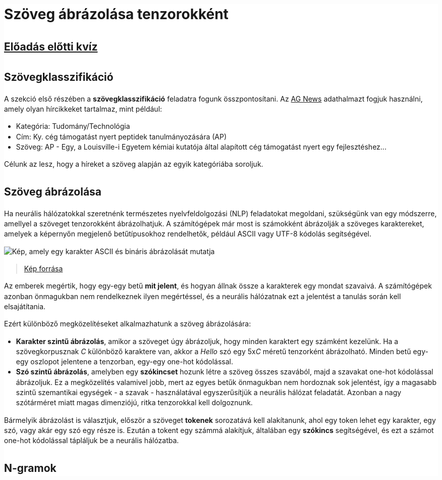 
# Szöveg ábrázolása tenzorokként

## [Előadás előtti kvíz](https://red-field-0a6ddfd03.1.azurestaticapps.net/quiz/113)

## Szövegklasszifikáció

A szekció első részében a **szövegklasszifikáció** feladatra fogunk összpontosítani. Az [AG News](https://www.kaggle.com/amananandrai/ag-news-classification-dataset) adathalmazt fogjuk használni, amely olyan hírcikkeket tartalmaz, mint például:

* Kategória: Tudomány/Technológia  
* Cím: Ky. cég támogatást nyert peptidek tanulmányozására (AP)  
* Szöveg: AP - Egy, a Louisville-i Egyetem kémiai kutatója által alapított cég támogatást nyert egy fejlesztéshez...

Célunk az lesz, hogy a híreket a szöveg alapján az egyik kategóriába soroljuk.

## Szöveg ábrázolása

Ha neurális hálózatokkal szeretnénk természetes nyelvfeldolgozási (NLP) feladatokat megoldani, szükségünk van egy módszerre, amellyel a szöveget tenzorokként ábrázolhatjuk. A számítógépek már most is számokként ábrázolják a szöveges karaktereket, amelyek a képernyőn megjelenő betűtípusokhoz rendelhetők, például ASCII vagy UTF-8 kódolás segítségével.

<img alt="Kép, amely egy karakter ASCII és bináris ábrázolását mutatja" src="images/ascii-character-map.png" width="50%"/>

> [Kép forrása](https://www.seobility.net/en/wiki/ASCII)

Az emberek megértik, hogy egy-egy betű **mit jelent**, és hogyan állnak össze a karakterek egy mondat szavaivá. A számítógépek azonban önmagukban nem rendelkeznek ilyen megértéssel, és a neurális hálózatnak ezt a jelentést a tanulás során kell elsajátítania.

Ezért különböző megközelítéseket alkalmazhatunk a szöveg ábrázolására:

* **Karakter szintű ábrázolás**, amikor a szöveget úgy ábrázoljuk, hogy minden karaktert egy számként kezelünk. Ha a szövegkorpusznak *C* különböző karaktere van, akkor a *Hello* szó egy 5x*C* méretű tenzorként ábrázolható. Minden betű egy-egy oszlopot jelentene a tenzorban, egy-egy one-hot kódolással.
* **Szó szintű ábrázolás**, amelyben egy **szókincset** hozunk létre a szöveg összes szavából, majd a szavakat one-hot kódolással ábrázoljuk. Ez a megközelítés valamivel jobb, mert az egyes betűk önmagukban nem hordoznak sok jelentést, így a magasabb szintű szemantikai egységek - a szavak - használatával egyszerűsítjük a neurális hálózat feladatát. Azonban a nagy szótárméret miatt magas dimenziójú, ritka tenzorokkal kell dolgoznunk.

Bármelyik ábrázolást is választjuk, először a szöveget **tokenek** sorozatává kell alakítanunk, ahol egy token lehet egy karakter, egy szó, vagy akár egy szó egy része is. Ezután a tokent egy számmá alakítjuk, általában egy **szókincs** segítségével, és ezt a számot one-hot kódolással tápláljuk be a neurális hálózatba.

## N-gramok
